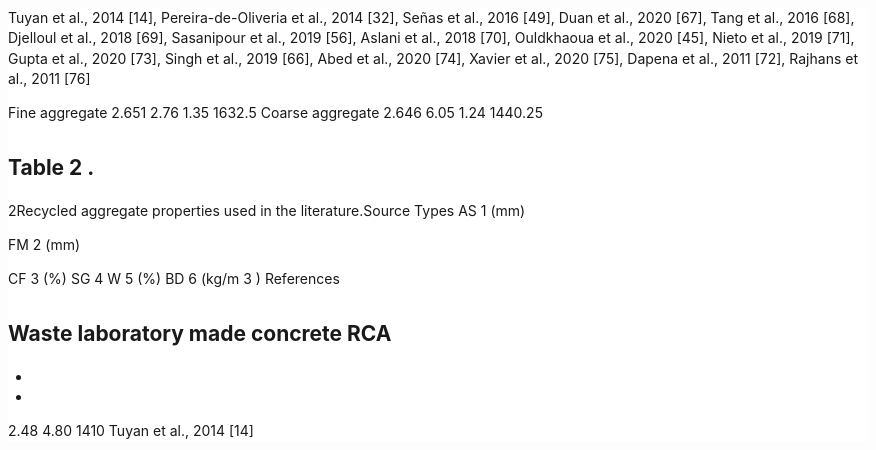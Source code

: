 Tuyan et al., 2014 [14], 
Pereira-de-Oliveria et al., 2014 [32], 
Señas et al., 2016 [49], Duan et al., 2020 [67], 
Tang et al., 2016 [68], Djelloul et al., 2018 [69], 
Sasanipour et al., 2019 [56], 
Aslani et al., 2018 [70], 
Ouldkhaoua et al., 2020 [45], 
Nieto et al., 2019 [71], Gupta et al., 2020 [73], 
Singh et al., 2019 [66], Abed et al., 2020 [74], 
Xavier et al., 2020 [75], 
Dapena et al., 2011 [72], 
Rajhans et al., 2011 [76] 

Fine aggregate 
2.651 
2.76 
1.35 
1632.5 
Coarse aggregate 
2.646 
6.05 
1.24 
1440.25 


## Table 2 .
2Recycled aggregate properties used in the literature.Source 
Types 
AS 1 
(mm) 

FM 2 
(mm) 

CF 3 
(%) 
SG 4 
W 5 (%) 
BD 6 
(kg/m 3 ) 
References 

Waste laboratory 
made concrete 
RCA 
-
-
-
2.48 
4.80 
1410 
Tuyan et al., 2014 [14] 
